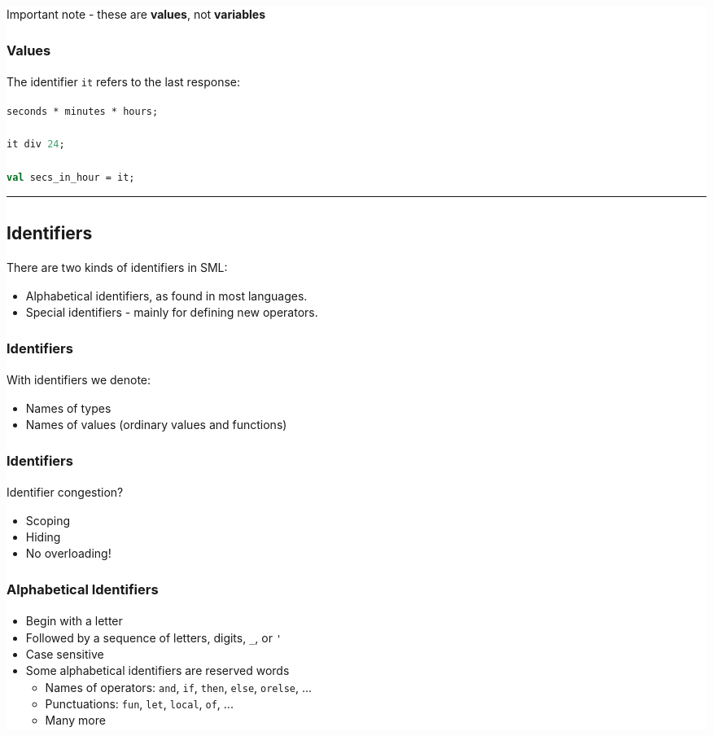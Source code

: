 Important note - these are **values**, not **variables**



### Values

The identifier `it` refers to the last response:

```sml
seconds * minutes * hours;

it div 24;

val secs_in_hour = it;
```


---

## Identifiers

There are two kinds of identifiers in SML:

* Alphabetical identifiers, as found in most languages.
* Special identifiers - mainly for defining new operators.



### Identifiers
With identifiers we denote:

* Names of types
* Names of values (ordinary values and functions)



### Identifiers

Identifier congestion?

* Scoping
* Hiding
* No overloading!



### Alphabetical Identifiers

* Begin with a letter
* Followed by a sequence of letters, digits, `_`, or `'`
* Case sensitive
* Some alphabetical identifiers are reserved words
  * Names of operators: `and`, `if`, `then`, `else`, `orelse`, ...
  * Punctuations: `fun`, `let`, `local`, `of`, ...
  * Many more
